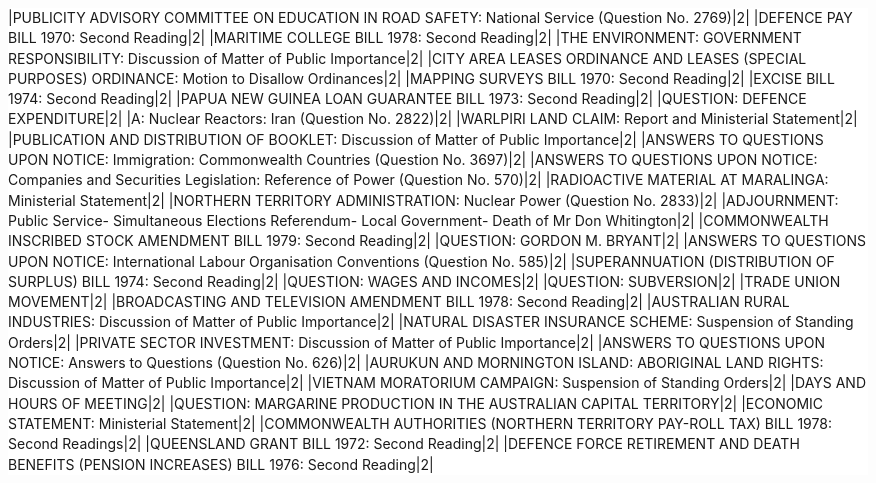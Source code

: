 |PUBLICITY ADVISORY COMMITTEE ON EDUCATION IN ROAD SAFETY: National Service (Question No. 2769)|2|
|DEFENCE PAY BILL 1970: Second Reading|2|
|MARITIME COLLEGE BILL 1978: Second Reading|2|
|THE ENVIRONMENT: GOVERNMENT RESPONSIBILITY: Discussion of Matter of Public Importance|2|
|CITY AREA LEASES ORDINANCE AND LEASES (SPECIAL PURPOSES) ORDINANCE: Motion to Disallow Ordinances|2|
|MAPPING SURVEYS BILL 1970: Second Reading|2|
|EXCISE BILL 1974: Second Reading|2|
|PAPUA NEW GUINEA LOAN GUARANTEE BILL 1973: Second Reading|2|
|QUESTION: DEFENCE EXPENDITURE|2|
|A: Nuclear Reactors: Iran (Question No. 2822)|2|
|WARLPIRI LAND CLAIM: Report and Ministerial Statement|2|
|PUBLICATION AND DISTRIBUTION OF BOOKLET: Discussion of Matter of Public Importance|2|
|ANSWERS TO QUESTIONS UPON NOTICE: Immigration: Commonwealth Countries (Question No. 3697)|2|
|ANSWERS TO QUESTIONS UPON NOTICE: Companies and Securities Legislation: Reference of Power (Question No. 570)|2|
|RADIOACTIVE MATERIAL AT MARALINGA: Ministerial Statement|2|
|NORTHERN TERRITORY ADMINISTRATION: Nuclear Power (Question No. 2833)|2|
|ADJOURNMENT: Public Service- Simultaneous Elections Referendum- Local Government- Death of Mr Don Whitington|2|
|COMMONWEALTH INSCRIBED STOCK AMENDMENT BILL 1979: Second Reading|2|
|QUESTION: GORDON M. BRYANT|2|
|ANSWERS TO QUESTIONS UPON NOTICE: International Labour Organisation Conventions (Question No. 585)|2|
|SUPERANNUATION (DISTRIBUTION OF SURPLUS) BILL 1974: Second Reading|2|
|QUESTION: WAGES AND INCOMES|2|
|QUESTION: SUBVERSION|2|
|TRADE UNION MOVEMENT|2|
|BROADCASTING AND TELEVISION AMENDMENT BILL 1978: Second Reading|2|
|AUSTRALIAN RURAL INDUSTRIES: Discussion of Matter of Public Importance|2|
|NATURAL DISASTER INSURANCE SCHEME: Suspension of Standing Orders|2|
|PRIVATE SECTOR INVESTMENT: Discussion of Matter of Public Importance|2|
|ANSWERS TO QUESTIONS UPON NOTICE: Answers to Questions (Question No. 626)|2|
|AURUKUN AND MORNINGTON ISLAND: ABORIGINAL LAND RIGHTS: Discussion of Matter of Public Importance|2|
|VIETNAM MORATORIUM CAMPAIGN: Suspension of Standing Orders|2|
|DAYS AND HOURS OF MEETING|2|
|QUESTION: MARGARINE PRODUCTION IN THE AUSTRALIAN CAPITAL TERRITORY|2|
|ECONOMIC STATEMENT: Ministerial Statement|2|
|COMMONWEALTH AUTHORITIES (NORTHERN TERRITORY PAY-ROLL TAX) BILL 1978: Second Readings|2|
|QUEENSLAND GRANT BILL 1972: Second Reading|2|
|DEFENCE FORCE RETIREMENT AND DEATH BENEFITS (PENSION INCREASES) BILL 1976: Second Reading|2|